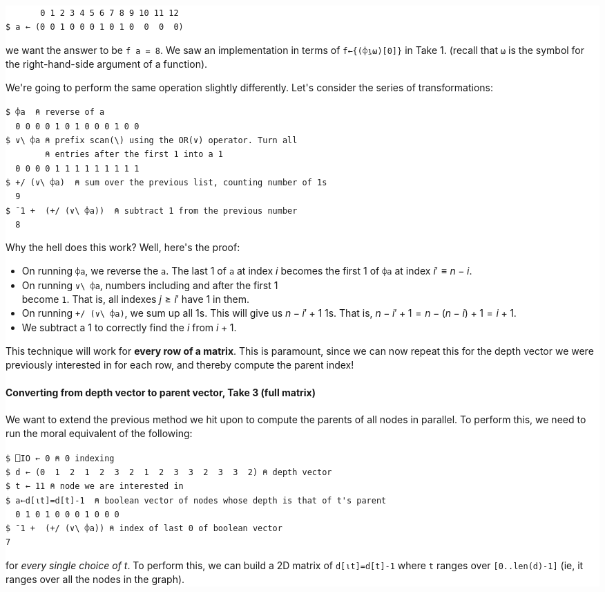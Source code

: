 ```
       0 1 2 3 4 5 6 7 8 9 10 11 12
$ a ← (0 0 1 0 0 0 1 0 1 0  0  0  0)
```

we want the answer to be `f a = 8`. We saw an implementation in terms of
`f←{(⌽⍸⍵)[0]}` in Take 1.
(recall that `⍵` is the symbol for the right-hand-side argument of a function).

We're going to perform the same operation slightly differently. Let's consider
the series of transformations:

```
$ ⌽a  ⍝ reverse of a
  0 0 0 0 1 0 1 0 0 0 1 0 0
$ ∨\ ⌽a ⍝ prefix scan(\) using the OR(∨) operator. Turn all 
        ⍝ entries after the first 1 into a 1
  0 0 0 0 1 1 1 1 1 1 1 1 1
$ +/ (∨\ ⌽a)  ⍝ sum over the previous list, counting number of 1s
  9
$ ¯1 +  (+/ (∨\ ⌽a))  ⍝ subtract 1 from the previous number
  8    
```

Why the hell does this work? Well, here's the proof:

- On running `⌽a`, we reverse the `a`. The last 1 of `a` at index $i$
  becomes the first $1$ of `⌽a` at index $i' \equiv n-i$. 
- On running  `∨\ ⌽a`, numbers including and after the first 1  
  become `1`. That is, all indexes $j \geq i'$ have 1 in them.
- On running `+/ (∨\ ⌽a)`, we sum up all 1s. This will give us $n-i'+1$ 1s.
  That is, $n-i'+1 = n-(n-i)+1 =i+1$.
- We subtract a $1$ to correctly find the $i$ from $i+1$.

This technique will work for __every row of a matrix__. This is paramount,
since we can now repeat this for the depth vector we were previously
interested in for each row, and thereby compute the parent index!


#### Converting from depth vector to parent vector, Take 3 (full matrix)

We want to extend the previous method we hit upon to compute the parents
of all nodes in parallel. To perform this, we need to run the moral
equivalent of the following:

```
$ ⎕IO ← 0 ⍝ 0 indexing 
$ d ← (0  1  2  1  2  3  2  1  2  3  3  2  3  3  2) ⍝ depth vector
$ t ← 11 ⍝ node we are interested in
$ a←d[⍳t]=d[t]-1  ⍝ boolean vector of nodes whose depth is that of t's parent
  0 1 0 1 0 0 0 1 0 0 0
$ ¯1 +  (+/ (∨\ ⌽a)) ⍝ index of last 0 of boolean vector
7 
```

for _every single choice of t_. To perform this, we can build a 2D matrix
of `d[⍳t]=d[t]-1` where `t` ranges over `[0..len(d)-1]` (ie, it ranges
over all the nodes in the graph).
